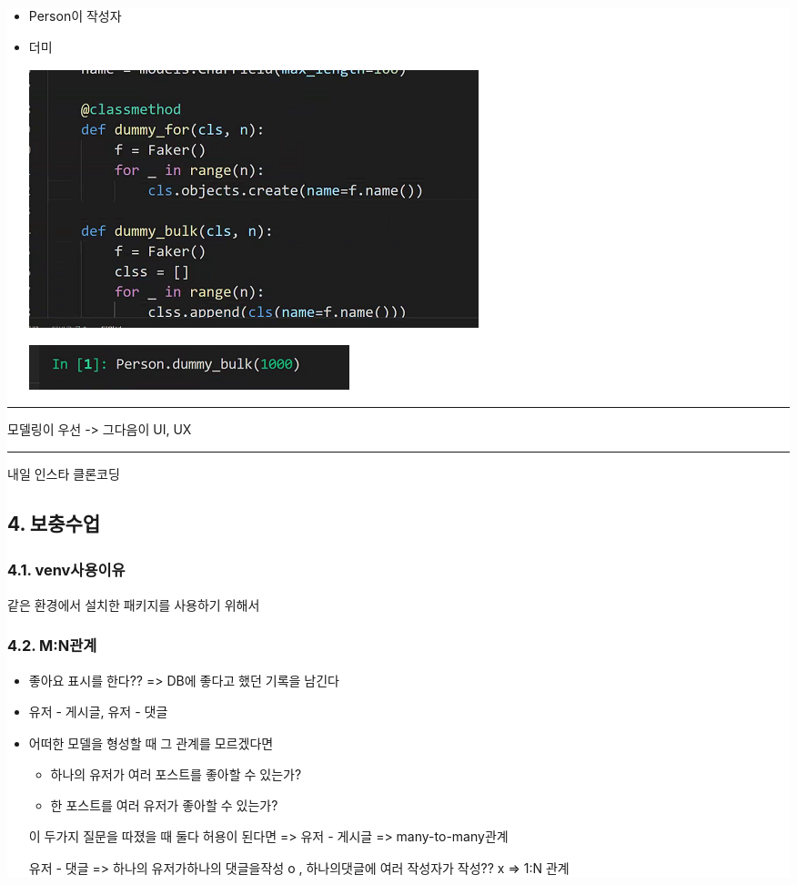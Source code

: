 - Person이 작성자

- 더미

  ![image-20210331135216742](210331_django5주차_db3.assets/image-20210331135216742.png)

  ![image-20210331135326276](210331_django5주차_db3.assets/image-20210331135326276.png)

---

모델링이 우선 -> 그다음이 UI, UX

---

내일 인스타 클론코딩



## 4. 보충수업

### 4.1. venv사용이유

같은 환경에서 설치한 패키지를 사용하기 위해서

### 4.2. M:N관계

- 좋아요 표시를 한다?? => DB에 좋다고 했던 기록을 남긴다
  
- 유저 - 게시글, 유저 - 댓글
  
- 어떠한 모델을 형성할 때 그 관계를 모르겠다면

  - 하나의 유저가 여러 포스트를 좋아할 수 있는가?

  - 한 포스트를 여러 유저가 좋아할 수 있는가?

  이 두가지 질문을 따졌을 때 둘다 허용이 된다면 => 유저 - 게시글 => many-to-many관계

  유저 - 댓글 => 하나의 유저가하나의 댓글을작성 o , 하나의댓글에 여러 작성자가 작성?? x => 1:N 관계
